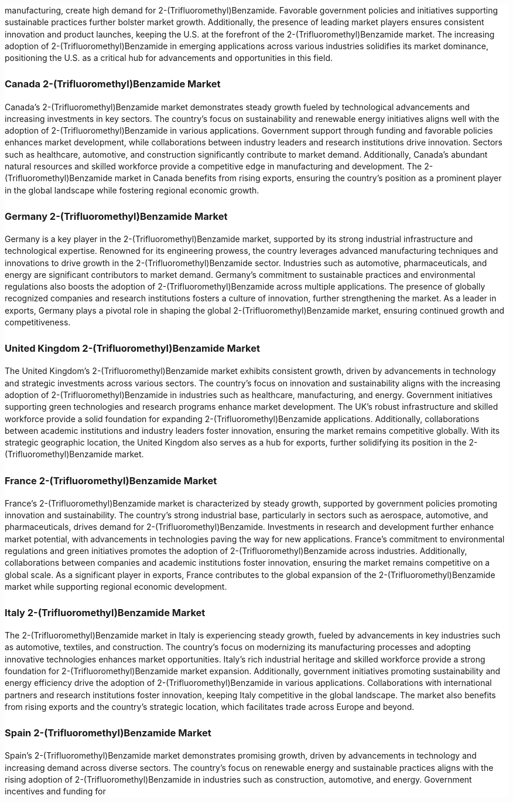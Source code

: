 manufacturing, create high demand for 2-(Trifluoromethyl)Benzamide. Favorable government policies and initiatives supporting sustainable practices further bolster market growth. Additionally, the presence of leading market players ensures consistent innovation and product launches, keeping the U.S. at the forefront of the 2-(Trifluoromethyl)Benzamide market. The increasing adoption of 2-(Trifluoromethyl)Benzamide in emerging applications across various industries solidifies its market dominance, positioning the U.S. as a critical hub for advancements and opportunities in this field.</p><h3>Canada 2-(Trifluoromethyl)Benzamide Market</h3><p>Canada&rsquo;s 2-(Trifluoromethyl)Benzamide market demonstrates steady growth fueled by technological advancements and increasing investments in key sectors. The country&rsquo;s focus on sustainability and renewable energy initiatives aligns well with the adoption of 2-(Trifluoromethyl)Benzamide in various applications. Government support through funding and favorable policies enhances market development, while collaborations between industry leaders and research institutions drive innovation. Sectors such as healthcare, automotive, and construction significantly contribute to market demand. Additionally, Canada&rsquo;s abundant natural resources and skilled workforce provide a competitive edge in manufacturing and development. The 2-(Trifluoromethyl)Benzamide market in Canada benefits from rising exports, ensuring the country&rsquo;s position as a prominent player in the global landscape while fostering regional economic growth.</p><h3>Germany 2-(Trifluoromethyl)Benzamide Market</h3><p>Germany is a key player in the 2-(Trifluoromethyl)Benzamide market, supported by its strong industrial infrastructure and technological expertise. Renowned for its engineering prowess, the country leverages advanced manufacturing techniques and innovations to drive growth in the 2-(Trifluoromethyl)Benzamide sector. Industries such as automotive, pharmaceuticals, and energy are significant contributors to market demand. Germany&rsquo;s commitment to sustainable practices and environmental regulations also boosts the adoption of 2-(Trifluoromethyl)Benzamide across multiple applications. The presence of globally recognized companies and research institutions fosters a culture of innovation, further strengthening the market. As a leader in exports, Germany plays a pivotal role in shaping the global 2-(Trifluoromethyl)Benzamide market, ensuring continued growth and competitiveness.</p><h3>United Kingdom 2-(Trifluoromethyl)Benzamide Market</h3><p>The United Kingdom&rsquo;s 2-(Trifluoromethyl)Benzamide market exhibits consistent growth, driven by advancements in technology and strategic investments across various sectors. The country&rsquo;s focus on innovation and sustainability aligns with the increasing adoption of 2-(Trifluoromethyl)Benzamide in industries such as healthcare, manufacturing, and energy. Government initiatives supporting green technologies and research programs enhance market development. The UK&rsquo;s robust infrastructure and skilled workforce provide a solid foundation for expanding 2-(Trifluoromethyl)Benzamide applications. Additionally, collaborations between academic institutions and industry leaders foster innovation, ensuring the market remains competitive globally. With its strategic geographic location, the United Kingdom also serves as a hub for exports, further solidifying its position in the 2-(Trifluoromethyl)Benzamide market.</p><h3>France 2-(Trifluoromethyl)Benzamide Market</h3><p>France&rsquo;s 2-(Trifluoromethyl)Benzamide market is characterized by steady growth, supported by government policies promoting innovation and sustainability. The country&rsquo;s strong industrial base, particularly in sectors such as aerospace, automotive, and pharmaceuticals, drives demand for 2-(Trifluoromethyl)Benzamide. Investments in research and development further enhance market potential, with advancements in technologies paving the way for new applications. France&rsquo;s commitment to environmental regulations and green initiatives promotes the adoption of 2-(Trifluoromethyl)Benzamide across industries. Additionally, collaborations between companies and academic institutions foster innovation, ensuring the market remains competitive on a global scale. As a significant player in exports, France contributes to the global expansion of the 2-(Trifluoromethyl)Benzamide market while supporting regional economic development.</p><h3>Italy 2-(Trifluoromethyl)Benzamide Market</h3><p>The 2-(Trifluoromethyl)Benzamide market in Italy is experiencing steady growth, fueled by advancements in key industries such as automotive, textiles, and construction. The country&rsquo;s focus on modernizing its manufacturing processes and adopting innovative technologies enhances market opportunities. Italy&rsquo;s rich industrial heritage and skilled workforce provide a strong foundation for 2-(Trifluoromethyl)Benzamide market expansion. Additionally, government initiatives promoting sustainability and energy efficiency drive the adoption of 2-(Trifluoromethyl)Benzamide in various applications. Collaborations with international partners and research institutions foster innovation, keeping Italy competitive in the global landscape. The market also benefits from rising exports and the country&rsquo;s strategic location, which facilitates trade across Europe and beyond.</p><h3>Spain 2-(Trifluoromethyl)Benzamide Market</h3><p>Spain&rsquo;s 2-(Trifluoromethyl)Benzamide market demonstrates promising growth, driven by advancements in technology and increasing demand across diverse sectors. The country&rsquo;s focus on renewable energy and sustainable practices aligns with the rising adoption of 2-(Trifluoromethyl)Benzamide in industries such as construction, automotive, and energy. Government incentives and funding for